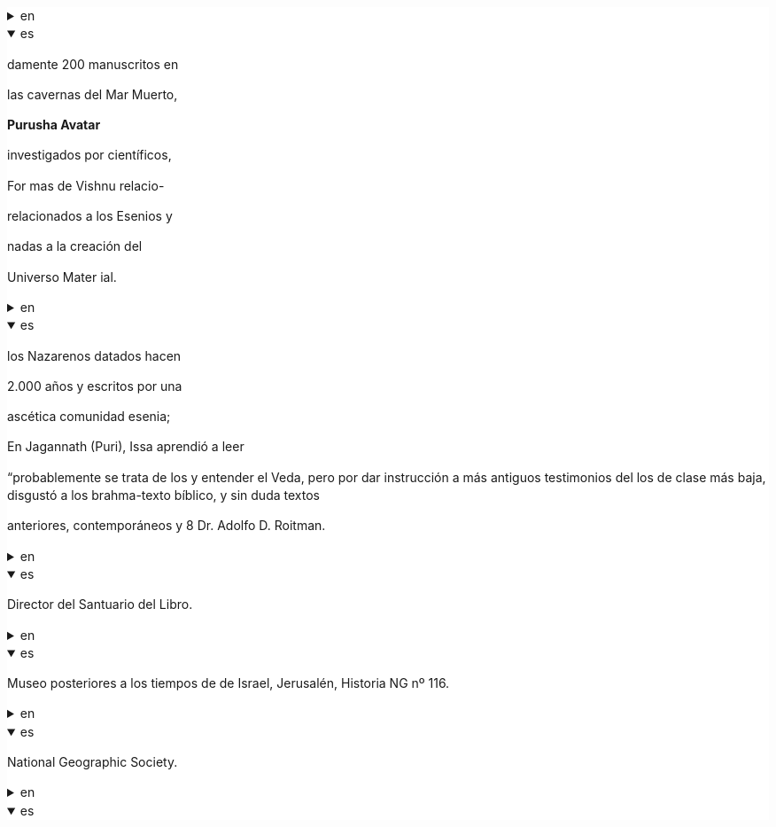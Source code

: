 <details><summary>en</summary></details>

<details open><summary>es</summary>

damente 200 manuscritos en

las cavernas del Mar Muerto,

**Purusha Avatar**

investigados por científicos,

For mas de Vishnu relacio-

relacionados a los Esenios y

nadas a la creación del

Universo Mater ial.
</details>

<details><summary>en</summary></details>

<details open><summary>es</summary>

los Nazarenos datados hacen

2.000 años y escritos por una

ascética comunidad esenia;

En Jagannath \(Puri\), Issa aprendió a leer

“probablemente se trata de los y entender el Veda, pero por dar instrucción a más antiguos testimonios del los de clase más baja, disgustó a los brahma-texto bíblico, y sin duda textos

anteriores, contemporáneos y 8 Dr. Adolfo D. Roitman.
</details>

<details><summary>en</summary></details>

<details open><summary>es</summary>

Director del Santuario del Libro.
</details>

<details><summary>en</summary></details>

<details open><summary>es</summary>

Museo posteriores a los tiempos de de Israel, Jerusalén, Historia NG nº 116.
</details>

<details><summary>en</summary></details>

<details open><summary>es</summary>

National Geographic Society.
</details>

<details><summary>en</summary></details>

<details open><summary>es</summary>
